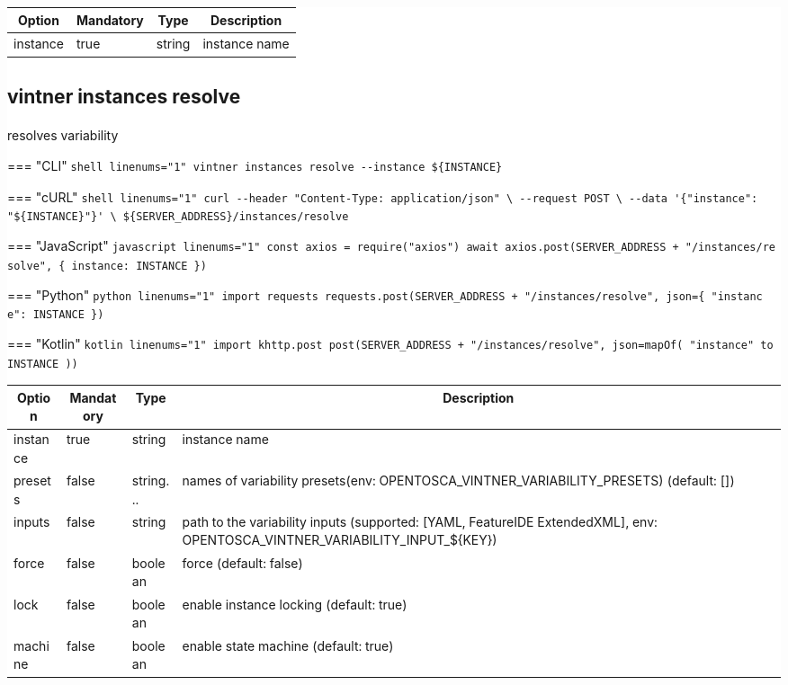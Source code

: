 | Option | Mandatory | Type | Description |
| --- | --- | --- | --- |
| instance |  true  | string | instance name |

## vintner instances resolve

resolves variability


=== "CLI"
    ```shell linenums="1"
    vintner instances resolve --instance ${INSTANCE}
    ```

=== "cURL"
    ```shell linenums="1"
    curl --header "Content-Type: application/json" \
            --request POST \
            --data '{"instance": "${INSTANCE}"}' \
            ${SERVER_ADDRESS}/instances/resolve
    ```

=== "JavaScript"
    ```javascript linenums="1"
    const axios = require("axios")
    await axios.post(SERVER_ADDRESS + "/instances/resolve", {
		instance: INSTANCE
    })
    ```

=== "Python"
    ```python linenums="1"
    import requests
    requests.post(SERVER_ADDRESS + "/instances/resolve", json={
		"instance": INSTANCE
    })
    ```

=== "Kotlin"
    ```kotlin linenums="1"
    import khttp.post
    post(SERVER_ADDRESS + "/instances/resolve", json=mapOf(
		"instance" to INSTANCE
    ))
    ```

| Option | Mandatory | Type | Description |
| --- | --- | --- | --- |
| instance |  true  | string | instance name |
| presets |  false  | string... | names of variability presets(env: OPENTOSCA_VINTNER_VARIABILITY_PRESETS) (default: []) |
| inputs |  false  | string | path to the variability inputs (supported: [YAML, FeatureIDE ExtendedXML], env: OPENTOSCA_VINTNER_VARIABILITY_INPUT_${KEY}) |
| force |  false  | boolean | force (default: false) |
| lock |  false  | boolean | enable instance locking (default: true) |
| machine |  false  | boolean | enable state machine (default: true) |
